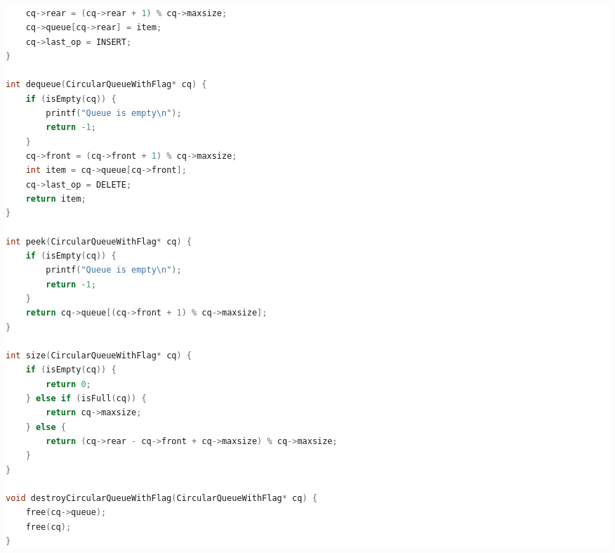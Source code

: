 ```c
    cq->rear = (cq->rear + 1) % cq->maxsize;
    cq->queue[cq->rear] = item;
    cq->last_op = INSERT;
}

int dequeue(CircularQueueWithFlag* cq) {
    if (isEmpty(cq)) {
        printf("Queue is empty\n");
        return -1;
    }
    cq->front = (cq->front + 1) % cq->maxsize;
    int item = cq->queue[cq->front];
    cq->last_op = DELETE;
    return item;
}

int peek(CircularQueueWithFlag* cq) {
    if (isEmpty(cq)) {
        printf("Queue is empty\n");
        return -1;
    }
    return cq->queue[(cq->front + 1) % cq->maxsize];
}

int size(CircularQueueWithFlag* cq) {
    if (isEmpty(cq)) {
        return 0;
    } else if (isFull(cq)) {
        return cq->maxsize;
    } else {
        return (cq->rear - cq->front + cq->maxsize) % cq->maxsize;
    }
}

void destroyCircularQueueWithFlag(CircularQueueWithFlag* cq) {
    free(cq->queue);
    free(cq);
}
```

